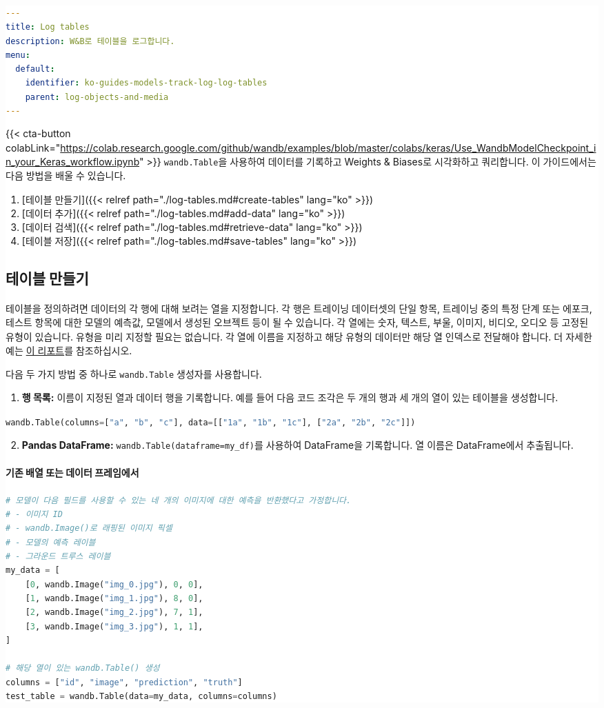 ```yaml
---
title: Log tables
description: W&B로 테이블을 로그합니다.
menu:
  default:
    identifier: ko-guides-models-track-log-log-tables
    parent: log-objects-and-media
---
```


{{< cta-button colabLink="https://colab.research.google.com/github/wandb/examples/blob/master/colabs/keras/Use_WandbModelCheckpoint_in_your_Keras_workflow.ipynb" >}}
`wandb.Table`을 사용하여 데이터를 기록하고 Weights & Biases로 시각화하고 쿼리합니다. 이 가이드에서는 다음 방법을 배울 수 있습니다.

1. [테이블 만들기]({{< relref path="./log-tables.md#create-tables" lang="ko" >}})
2. [데이터 추가]({{< relref path="./log-tables.md#add-data" lang="ko" >}})
3. [데이터 검색]({{< relref path="./log-tables.md#retrieve-data" lang="ko" >}})
4. [테이블 저장]({{< relref path="./log-tables.md#save-tables" lang="ko" >}})

## 테이블 만들기

테이블을 정의하려면 데이터의 각 행에 대해 보려는 열을 지정합니다. 각 행은 트레이닝 데이터셋의 단일 항목, 트레이닝 중의 특정 단계 또는 에포크, 테스트 항목에 대한 모델의 예측값, 모델에서 생성된 오브젝트 등이 될 수 있습니다. 각 열에는 숫자, 텍스트, 부울, 이미지, 비디오, 오디오 등 고정된 유형이 있습니다. 유형을 미리 지정할 필요는 없습니다. 각 열에 이름을 지정하고 해당 유형의 데이터만 해당 열 인덱스로 전달해야 합니다. 더 자세한 예는 [이 리포트](https://wandb.ai/stacey/mnist-viz/reports/Guide-to-W-B-Tables--Vmlldzo2NTAzOTk#1.-how-to-log-a-wandb.table)를 참조하십시오.

다음 두 가지 방법 중 하나로 `wandb.Table` 생성자를 사용합니다.

1. **행 목록:** 이름이 지정된 열과 데이터 행을 기록합니다. 예를 들어 다음 코드 조각은 두 개의 행과 세 개의 열이 있는 테이블을 생성합니다.

```python
wandb.Table(columns=["a", "b", "c"], data=[["1a", "1b", "1c"], ["2a", "2b", "2c"]])
```


2. **Pandas DataFrame:** `wandb.Table(dataframe=my_df)`를 사용하여 DataFrame을 기록합니다. 열 이름은 DataFrame에서 추출됩니다.

#### 기존 배열 또는 데이터 프레임에서

```python
# 모델이 다음 필드를 사용할 수 있는 네 개의 이미지에 대한 예측을 반환했다고 가정합니다.
# - 이미지 ID
# - wandb.Image()로 래핑된 이미지 픽셀
# - 모델의 예측 레이블
# - 그라운드 트루스 레이블
my_data = [
    [0, wandb.Image("img_0.jpg"), 0, 0],
    [1, wandb.Image("img_1.jpg"), 8, 0],
    [2, wandb.Image("img_2.jpg"), 7, 1],
    [3, wandb.Image("img_3.jpg"), 1, 1],
]

# 해당 열이 있는 wandb.Table() 생성
columns = ["id", "image", "prediction", "truth"]
test_table = wandb.Table(data=my_data, columns=columns)
```
